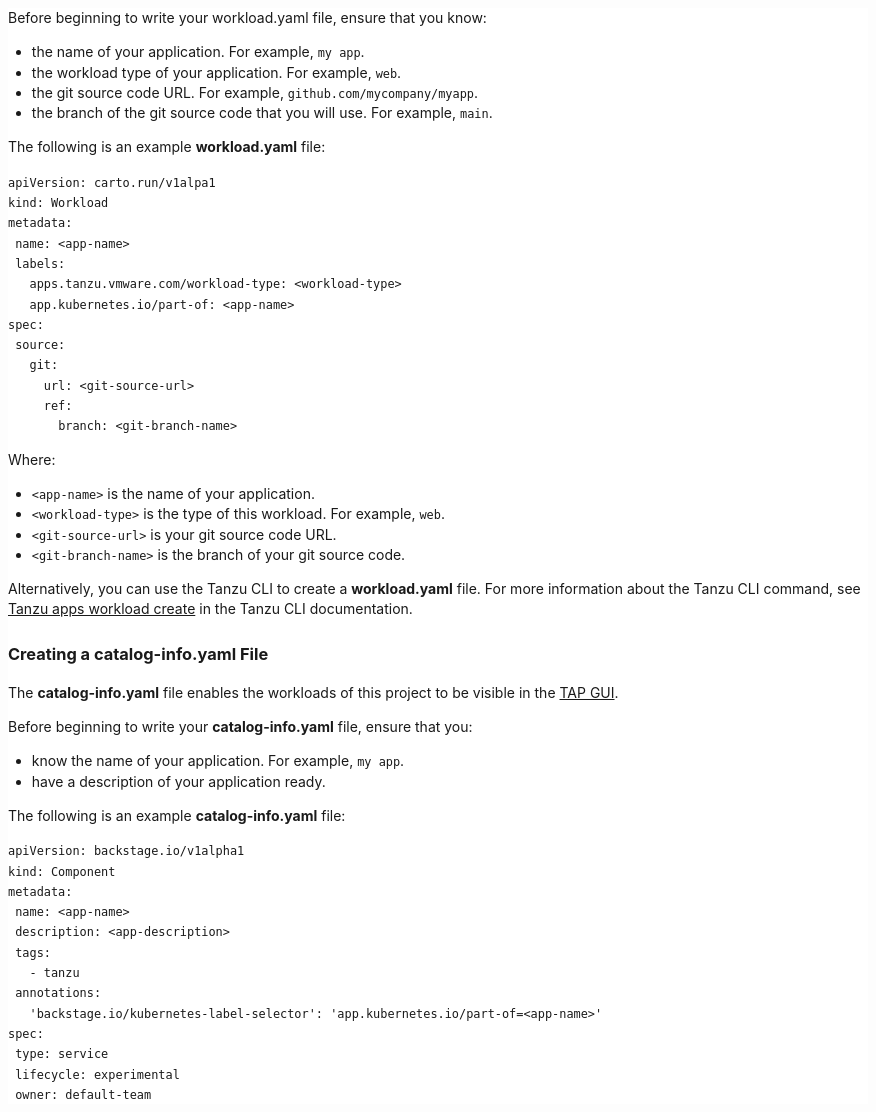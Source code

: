 Before beginning to write your workload.yaml file, ensure that you know:

- the name of your application. For example, `my app`.
- the workload type of your application. For example, `web`.
- the git source code URL. For example, `github.com/mycompany/myapp`.
- the branch of the git source code that you will use. For example, `main`.

The following is an example **workload.yaml** file:

```
apiVersion: carto.run/v1alpa1
kind: Workload
metadata:
 name: <app-name>
 labels:
   apps.tanzu.vmware.com/workload-type: <workload-type>
   app.kubernetes.io/part-of: <app-name>
spec:
 source:
   git:
     url: <git-source-url>
     ref:
       branch: <git-branch-name>
```

Where:

- `<app-name>` is the name of your application.
- `<workload-type>` is the type of this workload. For example, `web`.
- `<git-source-url>` is your git source code URL.
- `<git-branch-name>` is the branch of your git source code.

Alternatively, you can use the Tanzu CLI to create a **workload.yaml** file. For more information about the Tanzu CLI command, see [Tanzu apps workload create](../cli-plugins/apps/command-reference/tanzu-apps-workload-create.md) in the Tanzu CLI documentation.

### <a id="creating-a-catalog-info-yaml-file"></a> Creating a **catalog-info.yaml** File

The **catalog-info.yaml** file enables the workloads of this project to be visible in the [TAP GUI](../tap-gui/about.md).

Before beginning to write your **catalog-info.yaml** file, ensure that you:

- know the name of your application. For example, `my app`.
- have a description of your application ready.

The following is an example **catalog-info.yaml** file:

```
apiVersion: backstage.io/v1alpha1
kind: Component
metadata:
 name: <app-name>
 description: <app-description>
 tags:
   - tanzu
 annotations:
   'backstage.io/kubernetes-label-selector': 'app.kubernetes.io/part-of=<app-name>'
spec:
 type: service
 lifecycle: experimental
 owner: default-team
```
